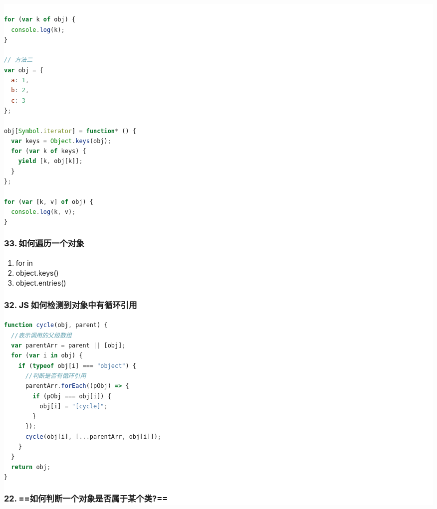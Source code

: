 ```js

for (var k of obj) {
  console.log(k);
}

// 方法二
var obj = {
  a: 1,
  b: 2,
  c: 3
};

obj[Symbol.iterator] = function* () {
  var keys = Object.keys(obj);
  for (var k of keys) {
    yield [k, obj[k]];
  }
};

for (var [k, v] of obj) {
  console.log(k, v);
}
```

### 33. 如何遍历一个对象

1. for in
2. object.keys()
3. object.entries()

### 32. JS 如何检测到对象中有循环引用

```js
function cycle(obj, parent) {
  //表示调用的父级数组
  var parentArr = parent || [obj];
  for (var i in obj) {
    if (typeof obj[i] === "object") {
      //判断是否有循环引用
      parentArr.forEach((pObj) => {
        if (pObj === obj[i]) {
          obj[i] = "[cycle]";
        }
      });
      cycle(obj[i], [...parentArr, obj[i]]);
    }
  }
  return obj;
}
```

### 22. ==如何判断一个对象是否属于某个类?==

